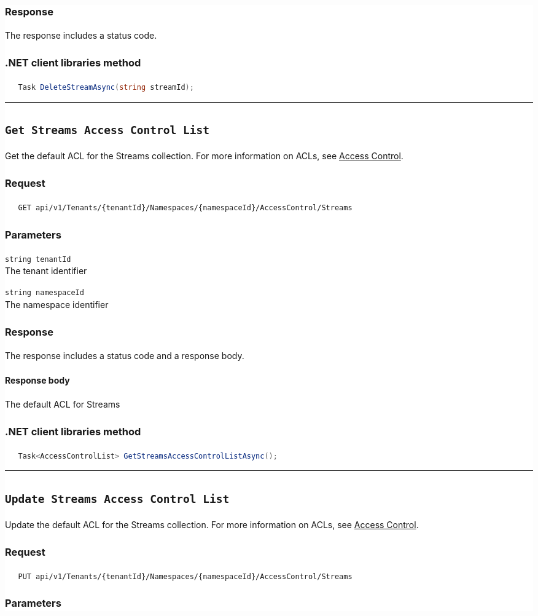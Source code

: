 ### Response
The response includes a status code.

### .NET client libraries method
```csharp
   Task DeleteStreamAsync(string streamId);
```

***********************

## `Get Streams Access Control List`

Get the default ACL for the Streams collection. For more information on ACLs, see [Access Control](xref:accessControl).

### Request
 ```text
    GET api/v1/Tenants/{tenantId}/Namespaces/{namespaceId}/AccessControl/Streams
 ```

### Parameters

`string tenantId`  
The tenant identifier  
  
`string namespaceId`  
The namespace identifier  

### Response
The response includes a status code and a response body.

#### Response body 
The default ACL for Streams

### .NET client libraries method
```csharp
   Task<AccessControlList> GetStreamsAccessControlListAsync();
```
***********************

## `Update Streams Access Control List`

Update the default ACL for the Streams collection. For more information on ACLs, see [Access Control](xref:accessControl).

### Request
 ```text
    PUT api/v1/Tenants/{tenantId}/Namespaces/{namespaceId}/AccessControl/Streams
 ```

### Parameters
